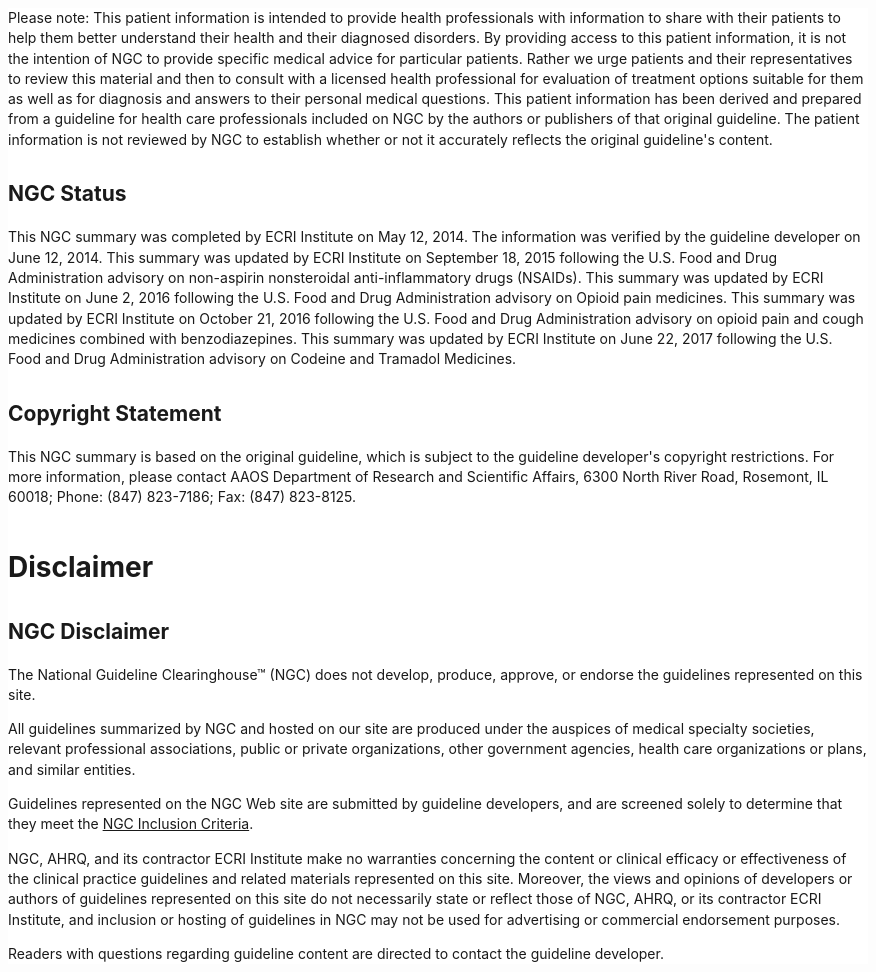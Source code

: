 

Please note: This patient information is intended to provide health professionals with information to share with their patients to help them better understand their health and their diagnosed disorders. By providing access to this patient information, it is not the intention of NGC to provide specific medical advice for particular patients. Rather we urge patients and their representatives to review this material and then to consult with a licensed health professional for evaluation of treatment options suitable for them as well as for diagnosis and answers to their personal medical questions. This patient information has been derived and prepared from a guideline for health care professionals included on NGC by the authors or publishers of that original guideline. The patient information is not reviewed by NGC to establish whether or not it accurately reflects the original guideline's content.

## NGC Status



This NGC summary was completed by ECRI Institute on May 12, 2014. The information was verified by the guideline developer on June 12, 2014. This summary was updated by ECRI Institute on September 18, 2015 following the U.S. Food and Drug Administration advisory on non-aspirin nonsteroidal anti-inflammatory drugs (NSAIDs). This summary was updated by ECRI Institute on June 2, 2016 following the U.S. Food and Drug Administration advisory on Opioid pain medicines. This summary was updated by ECRI Institute on October 21, 2016 following the U.S. Food and Drug Administration advisory on opioid pain and cough medicines combined with benzodiazepines. This summary was updated by ECRI Institute on June 22, 2017 following the U.S. Food and Drug Administration advisory on Codeine and Tramadol Medicines.

## Copyright Statement



This NGC summary is based on the original guideline, which is subject to the guideline developer's copyright restrictions. For more information, please contact AAOS Department of Research and Scientific Affairs, 6300 North River Road, Rosemont, IL 60018; Phone: (847) 823-7186; Fax: (847) 823-8125.

# Disclaimer

## NGC Disclaimer



The National Guideline Clearinghouse™ (NGC) does not develop, produce, approve, or endorse the guidelines represented on this site.

All guidelines summarized by NGC and hosted on our site are produced under the auspices of medical specialty societies, relevant professional associations, public or private organizations, other government agencies, health care organizations or plans, and similar entities.

Guidelines represented on the NGC Web site are submitted by guideline developers, and are screened solely to determine that they meet the [NGC Inclusion Criteria](/help-and-about/summaries/inclusion-criteria).

NGC, AHRQ, and its contractor ECRI Institute make no warranties concerning the content or clinical efficacy or effectiveness of the clinical practice guidelines and related materials represented on this site. Moreover, the views and opinions of developers or authors of guidelines represented on this site do not necessarily state or reflect those of NGC, AHRQ, or its contractor ECRI Institute, and inclusion or hosting of guidelines in NGC may not be used for advertising or commercial endorsement purposes.

Readers with questions regarding guideline content are directed to contact the guideline developer.

